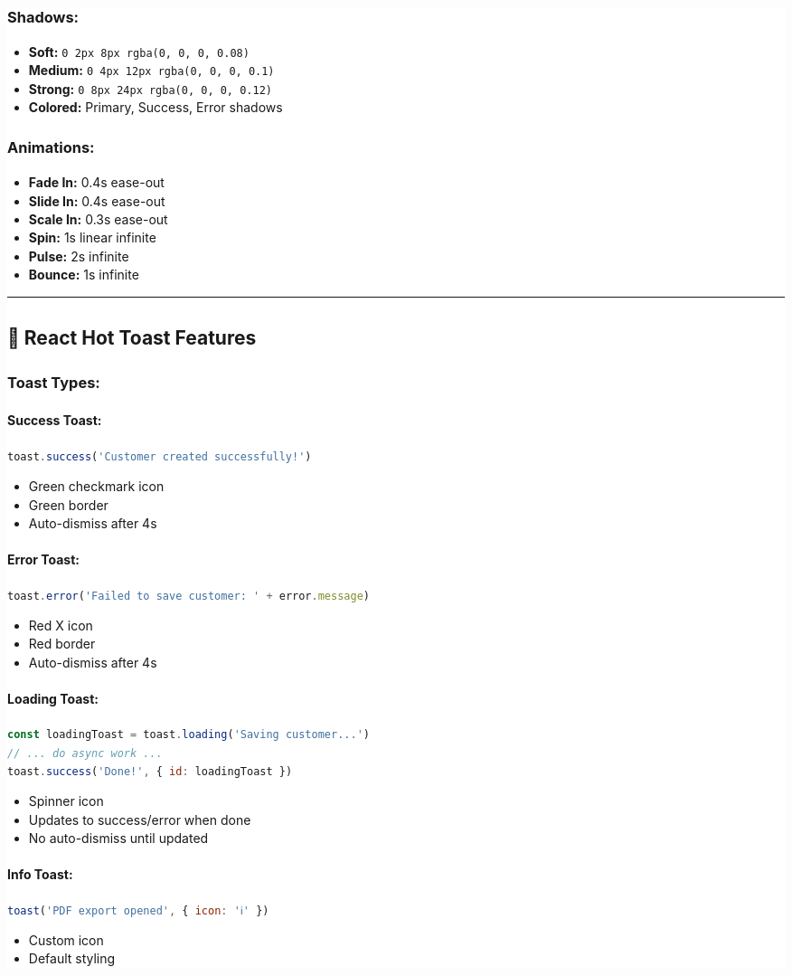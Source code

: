 ### **Shadows:**
- **Soft:** `0 2px 8px rgba(0, 0, 0, 0.08)`
- **Medium:** `0 4px 12px rgba(0, 0, 0, 0.1)`
- **Strong:** `0 8px 24px rgba(0, 0, 0, 0.12)`
- **Colored:** Primary, Success, Error shadows

### **Animations:**
- **Fade In:** 0.4s ease-out
- **Slide In:** 0.4s ease-out
- **Scale In:** 0.3s ease-out
- **Spin:** 1s linear infinite
- **Pulse:** 2s infinite
- **Bounce:** 1s infinite

---

## 🚀 React Hot Toast Features

### **Toast Types:**

#### **Success Toast:**
```javascript
toast.success('Customer created successfully!')
```
- Green checkmark icon
- Green border
- Auto-dismiss after 4s

#### **Error Toast:**
```javascript
toast.error('Failed to save customer: ' + error.message)
```
- Red X icon
- Red border
- Auto-dismiss after 4s

#### **Loading Toast:**
```javascript
const loadingToast = toast.loading('Saving customer...')
// ... do async work ...
toast.success('Done!', { id: loadingToast })
```
- Spinner icon
- Updates to success/error when done
- No auto-dismiss until updated

#### **Info Toast:**
```javascript
toast('PDF export opened', { icon: 'ℹ️' })
```
- Custom icon
- Default styling
